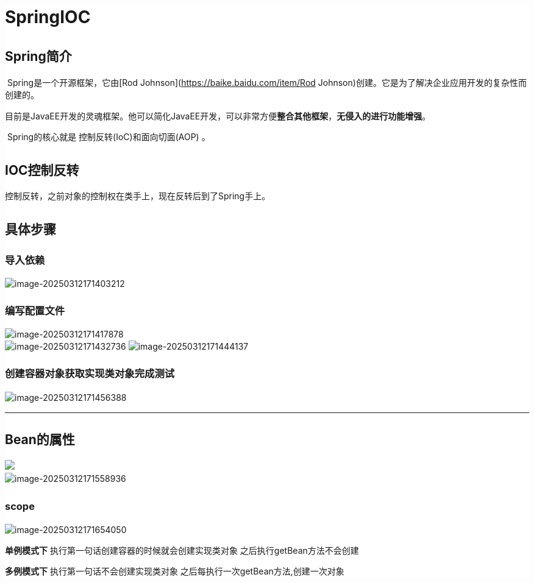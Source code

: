 # SpringIOC

## Spring简介

​	 Spring是一个开源框架，它由[Rod Johnson](https://baike.baidu.com/item/Rod Johnson)创建。它是为了解决企业应用开发的复杂性而创建的。 

​	 目前是JavaEE开发的灵魂框架。他可以简化JavaEE开发，可以非常方便**整合其他框架**，**无侵入的进行功能增强**。

​	 Spring的核心就是 控制反转(IoC)和面向切面(AOP) 。

## IOC控制反转

控制反转，之前对象的控制权在类手上，现在反转后到了Spring手上。

## 具体步骤

### 导入依赖

![image-20250312171403212](C:/Users/Answer/AppData/Roaming/Typora/typora-user-images/image-20250312171403212.png)	

### 编写配置文件

![image-20250312171417878](https://cdn.jsdelivr.net/gh/Answerjy/Cloud-image-Hosting/img/202503121714905.png)	
![image-20250312171432736](https://cdn.jsdelivr.net/gh/Answerjy/Cloud-image-Hosting/img/202503121714774.png)
![image-20250312171444137](https://cdn.jsdelivr.net/gh/Answerjy/Cloud-image-Hosting/img/202503121714162.png)

### 创建容器对象获取实现类对象完成测试

![image-20250312171456388](https://cdn.jsdelivr.net/gh/Answerjy/Cloud-image-Hosting/img/202503121714416.png)	

---

## Bean的属性

![](https://cdn.jsdelivr.net/gh/Answerjy/Cloud-image-Hosting/img/202503121715799.png)	
![image-20250312171558936](https://cdn.jsdelivr.net/gh/Answerjy/Cloud-image-Hosting/img/202503121715959.png)

### scope

![image-20250312171654050](https://cdn.jsdelivr.net/gh/Answerjy/Cloud-image-Hosting/img/202503121716076.png)	

**单例模式下**
执行第一句话创建容器的时候就会创建实现类对象
之后执行getBean方法不会创建

**多例模式下**
执行第一句话不会创建实现类对象
之后每执行一次getBean方法,创建一次对象
